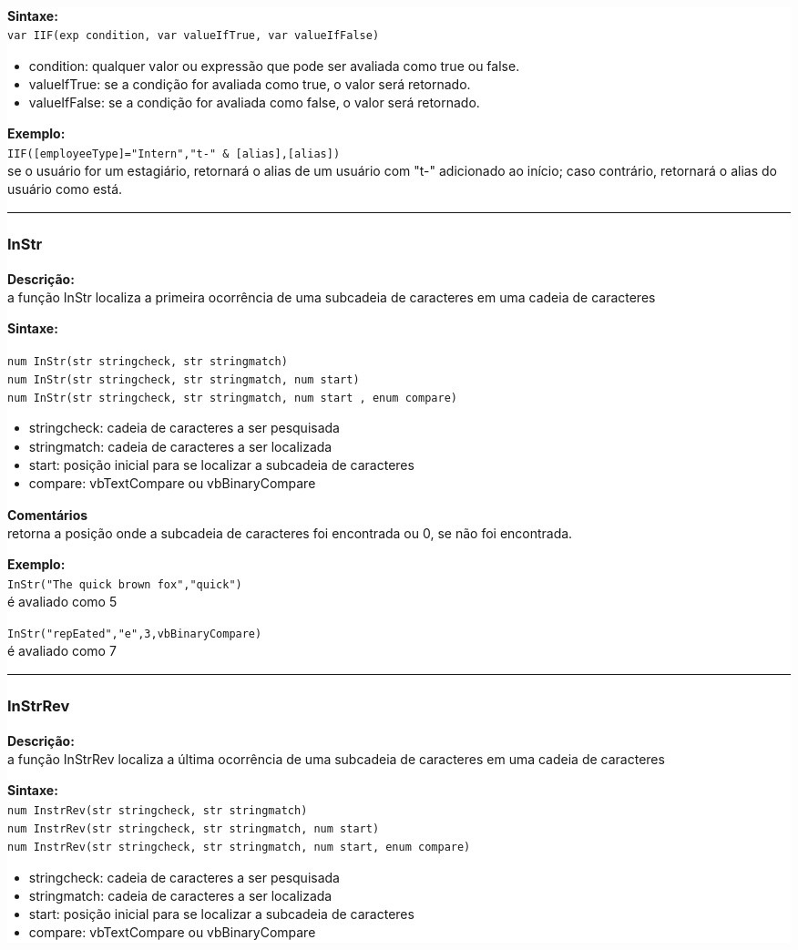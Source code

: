 **Sintaxe:**  
`var IIF(exp condition, var valueIfTrue, var valueIfFalse)`

* condition: qualquer valor ou expressão que pode ser avaliada como true ou false.
* valueIfTrue: se a condição for avaliada como true, o valor será retornado.
* valueIfFalse: se a condição for avaliada como false, o valor será retornado.

**Exemplo:**  
`IIF([employeeType]="Intern","t-" & [alias],[alias])`  
  se o usuário for um estagiário, retornará o alias de um usuário com "t-" adicionado ao início; caso contrário, retornará o alias do usuário como está.

---
### <a name="instr"></a>InStr
**Descrição:**  
 a função InStr localiza a primeira ocorrência de uma subcadeia de caracteres em uma cadeia de caracteres

**Sintaxe:**  

`num InStr(str stringcheck, str stringmatch)`  
`num InStr(str stringcheck, str stringmatch, num start)`  
`num InStr(str stringcheck, str stringmatch, num start , enum compare)`

* stringcheck: cadeia de caracteres a ser pesquisada
* stringmatch: cadeia de caracteres a ser localizada
* start: posição inicial para se localizar a subcadeia de caracteres
* compare: vbTextCompare ou vbBinaryCompare

**Comentários**  
 retorna a posição onde a subcadeia de caracteres foi encontrada ou 0, se não foi encontrada.

**Exemplo:**  
`InStr("The quick brown fox","quick")`  
 é avaliado como 5

`InStr("repEated","e",3,vbBinaryCompare)`  
 é avaliado como 7

---
### <a name="instrrev"></a>InStrRev
**Descrição:**  
 a função InStrRev localiza a última ocorrência de uma subcadeia de caracteres em uma cadeia de caracteres

**Sintaxe:**  
`num InstrRev(str stringcheck, str stringmatch)`  
`num InstrRev(str stringcheck, str stringmatch, num start)`  
`num InstrRev(str stringcheck, str stringmatch, num start, enum compare)`

* stringcheck: cadeia de caracteres a ser pesquisada
* stringmatch: cadeia de caracteres a ser localizada
* start: posição inicial para se localizar a subcadeia de caracteres
* compare: vbTextCompare ou vbBinaryCompare
